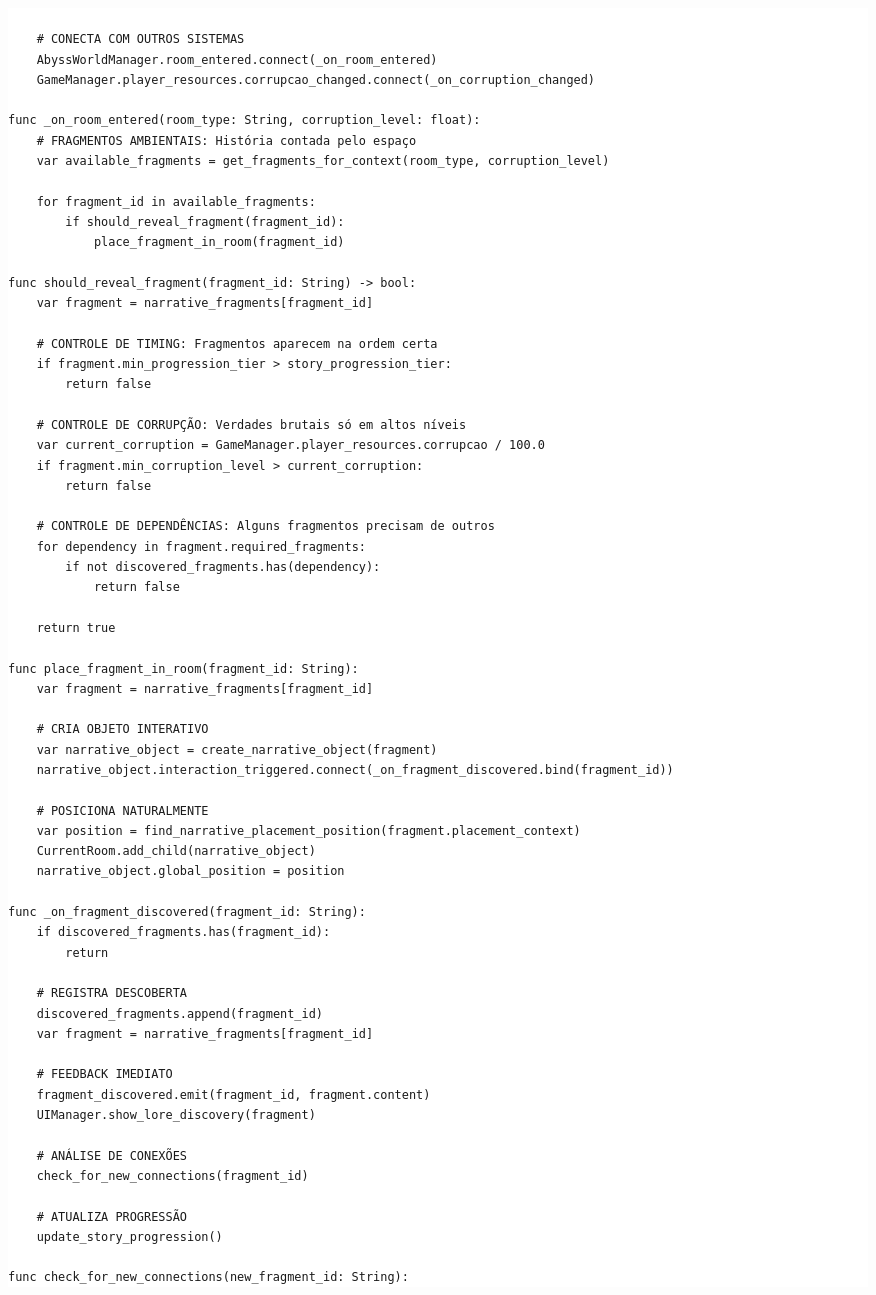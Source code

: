 ```gdscript

    # CONECTA COM OUTROS SISTEMAS
    AbyssWorldManager.room_entered.connect(_on_room_entered)
    GameManager.player_resources.corrupcao_changed.connect(_on_corruption_changed)

func _on_room_entered(room_type: String, corruption_level: float):
    # FRAGMENTOS AMBIENTAIS: História contada pelo espaço
    var available_fragments = get_fragments_for_context(room_type, corruption_level)

    for fragment_id in available_fragments:
        if should_reveal_fragment(fragment_id):
            place_fragment_in_room(fragment_id)

func should_reveal_fragment(fragment_id: String) -> bool:
    var fragment = narrative_fragments[fragment_id]

    # CONTROLE DE TIMING: Fragmentos aparecem na ordem certa
    if fragment.min_progression_tier > story_progression_tier:
        return false

    # CONTROLE DE CORRUPÇÃO: Verdades brutais só em altos níveis
    var current_corruption = GameManager.player_resources.corrupcao / 100.0
    if fragment.min_corruption_level > current_corruption:
        return false

    # CONTROLE DE DEPENDÊNCIAS: Alguns fragmentos precisam de outros
    for dependency in fragment.required_fragments:
        if not discovered_fragments.has(dependency):
            return false

    return true

func place_fragment_in_room(fragment_id: String):
    var fragment = narrative_fragments[fragment_id]

    # CRIA OBJETO INTERATIVO
    var narrative_object = create_narrative_object(fragment)
    narrative_object.interaction_triggered.connect(_on_fragment_discovered.bind(fragment_id))

    # POSICIONA NATURALMENTE
    var position = find_narrative_placement_position(fragment.placement_context)
    CurrentRoom.add_child(narrative_object)
    narrative_object.global_position = position

func _on_fragment_discovered(fragment_id: String):
    if discovered_fragments.has(fragment_id):
        return

    # REGISTRA DESCOBERTA
    discovered_fragments.append(fragment_id)
    var fragment = narrative_fragments[fragment_id]

    # FEEDBACK IMEDIATO
    fragment_discovered.emit(fragment_id, fragment.content)
    UIManager.show_lore_discovery(fragment)

    # ANÁLISE DE CONEXÕES
    check_for_new_connections(fragment_id)

    # ATUALIZA PROGRESSÃO
    update_story_progression()

func check_for_new_connections(new_fragment_id: String):
```